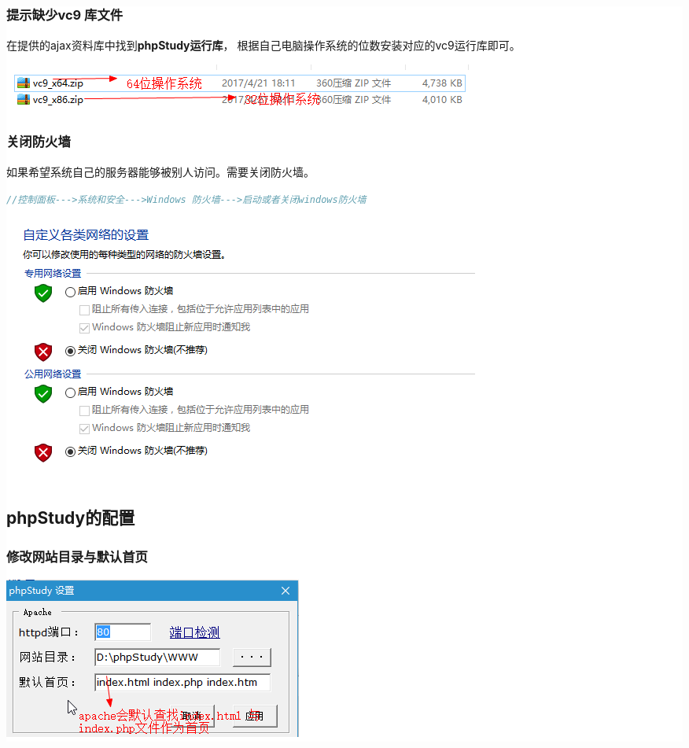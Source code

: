 

### 提示缺少vc9 库文件

在提供的ajax资料库中找到**phpStudy运行库**， 根据自己电脑操作系统的位数安装对应的vc9运行库即可。

![](image/vc9.png)



### 关闭防火墙

如果希望系统自己的服务器能够被别人访问。需要关闭防火墙。

```javascript
//控制面板--->系统和安全--->Windows 防火墙--->启动或者关闭windows防火墙
```

![](image/fhq.png)

## phpStudy的配置

### 修改网站目录与默认首页

![](image/index.png)
